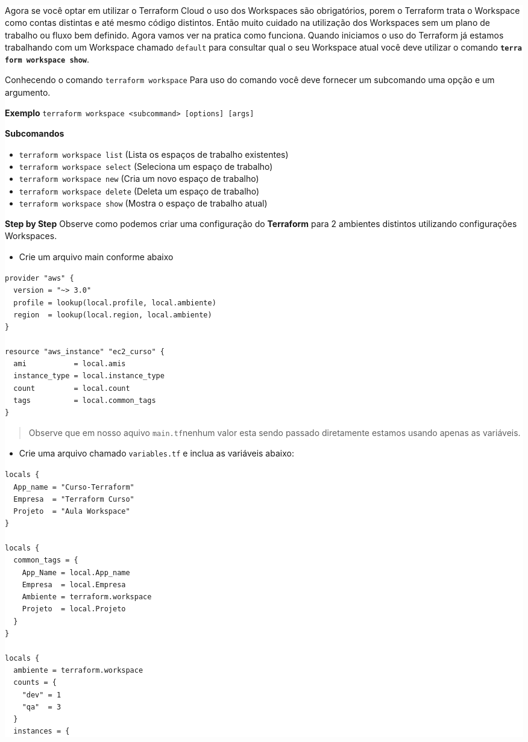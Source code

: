 Agora se você optar em utilizar o Terraform Cloud o uso dos Workspaces são obrigatórios, porem o Terraform trata o Workspace como contas distintas e até mesmo código distintos. Então muito cuidado na utilização dos Workspaces sem um plano de trabalho ou fluxo bem definido.
Agora vamos ver na pratica como funciona. Quando iniciamos o uso do Terraform já estamos trabalhando com um Workspace chamado `default` para consultar qual o seu Workspace atual você deve utilizar o comando **`terraform workspace show`**.

Conhecendo o comando `terraform workspace`
Para uso do comando você deve fornecer um subcomando uma  opção e um argumento.

**Exemplo**
`terraform workspace <subcommand> [options] [args]`

**Subcomandos**
-  `terraform workspace list` (Lista os espaços de trabalho existentes)
-  `terraform workspace select` (Seleciona um espaço de trabalho)
 - `terraform workspace new` (Cria um novo espaço de trabalho)
 - `terraform workspace delete` (Deleta um espaço de trabalho)
 - `terraform workspace show` (Mostra o espaço de trabalho atual)

**Step by Step**
Observe como podemos criar uma configuração do **Terraform** para 2 ambientes distintos utilizando configurações Workspaces.
- Crie um arquivo main conforme abaixo

```hcl
provider "aws" {
  version = "~> 3.0"
  profile = lookup(local.profile, local.ambiente)
  region  = lookup(local.region, local.ambiente)
}

resource "aws_instance" "ec2_curso" {
  ami           = local.amis
  instance_type = local.instance_type
  count         = local.count
  tags          = local.common_tags
}
```
>Observe que em nosso aquivo `main.tf`nenhum valor esta sendo passado diretamente estamos usando apenas as variáveis.

- Crie uma arquivo chamado `variables.tf` e inclua as variáveis abaixo:


```hcl
locals {
  App_name = "Curso-Terraform"
  Empresa  = "Terraform Curso"
  Projeto  = "Aula Workspace"
}

locals {
  common_tags = {
    App_Name = local.App_name
    Empresa  = local.Empresa
    Ambiente = terraform.workspace
    Projeto  = local.Projeto
  }
}

locals {
  ambiente = terraform.workspace
  counts = {
    "dev" = 1
    "qa"  = 3
  }
  instances = {
```